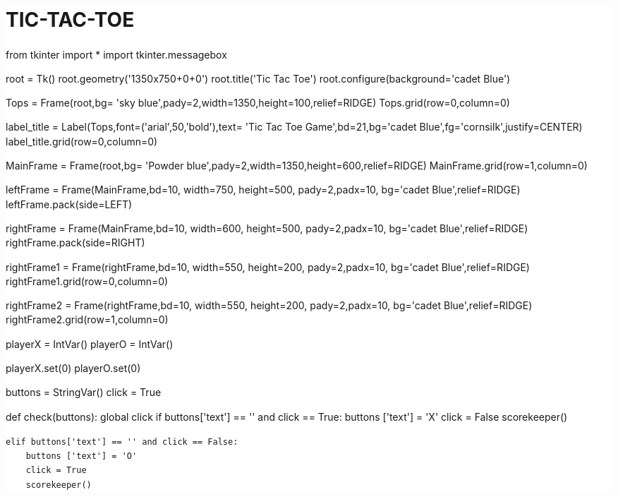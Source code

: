 # TIC-TAC-TOE
from tkinter import *
import tkinter.messagebox

root = Tk()
root.geometry('1350x750+0+0')
root.title('Tic Tac Toe')
root.configure(background='cadet Blue')

Tops = Frame(root,bg= 'sky blue',pady=2,width=1350,height=100,relief=RIDGE)
Tops.grid(row=0,column=0)

label_title = Label(Tops,font=('arial',50,'bold'),text= 'Tic Tac Toe Game',bd=21,bg='cadet Blue',fg='cornsilk',justify=CENTER)
label_title.grid(row=0,column=0)

MainFrame = Frame(root,bg= 'Powder blue',pady=2,width=1350,height=600,relief=RIDGE)
MainFrame.grid(row=1,column=0)

leftFrame = Frame(MainFrame,bd=10, width=750, height=500, pady=2,padx=10, bg='cadet Blue',relief=RIDGE)
leftFrame.pack(side=LEFT)

rightFrame = Frame(MainFrame,bd=10, width=600, height=500, pady=2,padx=10, bg='cadet Blue',relief=RIDGE)
rightFrame.pack(side=RIGHT)

rightFrame1 = Frame(rightFrame,bd=10, width=550, height=200, pady=2,padx=10, bg='cadet Blue',relief=RIDGE)
rightFrame1.grid(row=0,column=0)

rightFrame2 = Frame(rightFrame,bd=10, width=550, height=200, pady=2,padx=10, bg='cadet Blue',relief=RIDGE)
rightFrame2.grid(row=1,column=0)

playerX = IntVar()
playerO = IntVar()

playerX.set(0)
playerO.set(0)

buttons = StringVar()
click = True

def check(buttons):
	global click
	if buttons['text'] == '' and click == True:
		buttons ['text'] = 'X'
		click = False
		scorekeeper()

	elif buttons['text'] == '' and click == False:
		buttons ['text'] = 'O'
		click = True
		scorekeeper()
